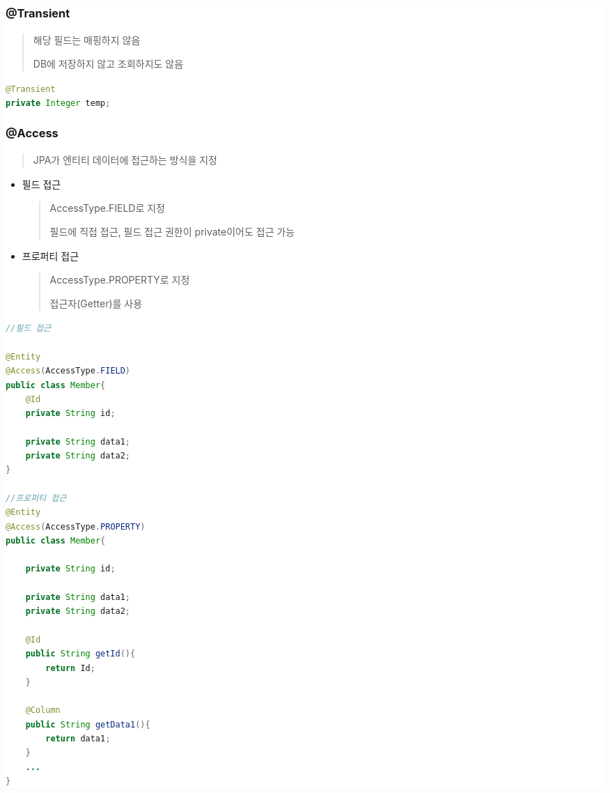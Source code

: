 

### @Transient

> 해당 필드는 매핑하지 않음
>
> DB에 저장하지 않고 조회하지도 않음

```java
@Transient
private Integer temp;
```



### @Access

> JPA가 엔티티 데이터에 접근하는 방식을 지정

+ 필드 접근

  > AccessType.FIELD로 지정
  >
  > 필드에 직접 접근, 필드 접근 권한이 private이어도 접근 가능

+ 프로퍼티 접근

  > AccessType.PROPERTY로 지정
  >
  > 접근자(Getter)를 사용

```java
//필드 접근

@Entity
@Access(AccessType.FIELD)
public class Member{
	@Id
	private String id;
	
	private String data1;
	private String data2;
}

//프로퍼티 접근
@Entity
@Access(AccessType.PROPERTY)
public class Member{

	private String id;
	
	private String data1;
	private String data2;
	
	@Id
	public String getId(){
		return Id;
	}
	
	@Column
	public String getData1(){
		return data1;
	}
	...
}
```
